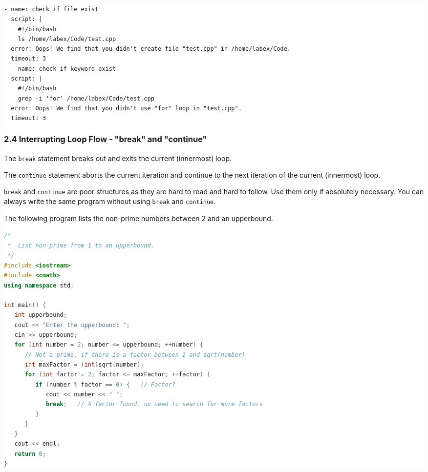 ```checker
- name: check if file exist
  script: |
    #!/bin/bash
    ls /home/labex/Code/test.cpp
  error: Oops! We find that you didn't create file "test.cpp" in /home/labex/Code.
  timeout: 3
  - name: check if keyword exist
  script: |
    #!/bin/bash
    grep -i 'for' /home/labex/Code/test.cpp
  error: Oops! We find that you didn't use "for" loop in "test.cpp".
  timeout: 3
```

### 2.4 Interrupting Loop Flow - "break" and "continue"

The `break` statement breaks out and exits the current (innermost) loop.

The `continue` statement aborts the current iteration and continue to the next iteration of the current (innermost) loop.

`break` and `continue` are poor structures as they are hard to read and hard to follow. Use them only if absolutely necessary. You can always write the same program without using `break` and `continue`.

The following program lists the non-prime numbers between 2 and an upperbound.

```C++
/*
 *  List non-prime from 1 to an upperbound.
 */
#include <iostream>
#include <cmath>
using namespace std;
 
int main() {
   int upperbound;
   cout << "Enter the upperbound: ";
   cin >> upperbound;
   for (int number = 2; number <= upperbound; ++number) {
      // Not a prime, if there is a factor between 2 and sqrt(number)
      int maxFactor = (int)sqrt(number);
      for (int factor = 2; factor <= maxFactor; ++factor) {
         if (number % factor == 0) {   // Factor?
            cout << number << " ";
            break;   // A factor found, no need to search for more factors
         }
      }
   }
   cout << endl;
   return 0;
}
```
